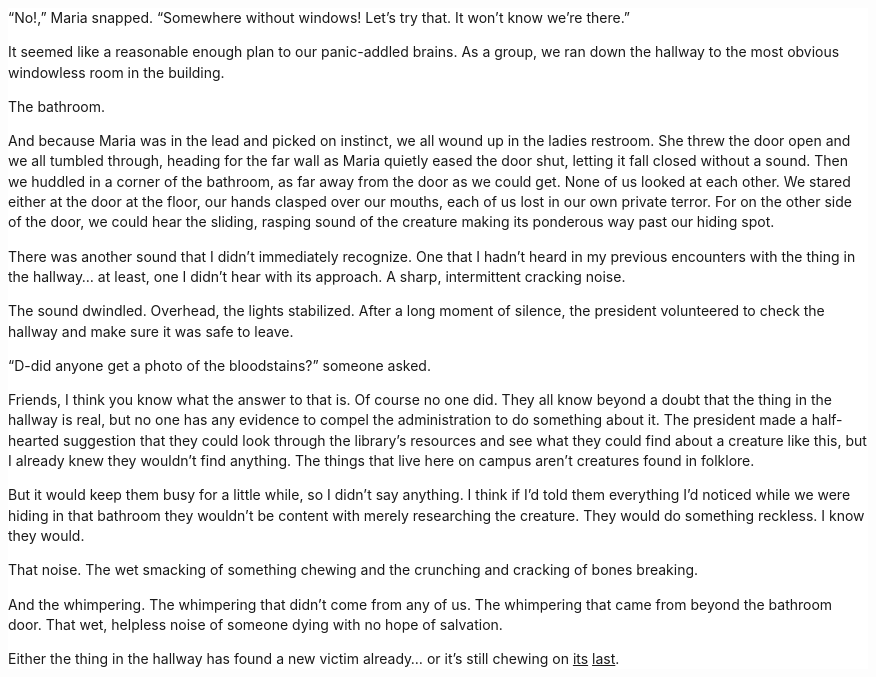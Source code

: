 “No!,” Maria snapped.  “Somewhere without windows!  Let’s try that.  It won’t know we’re there.”

It seemed like a reasonable enough plan to our panic-addled brains.  As a group, we ran down the hallway to the most obvious windowless room in the building.

The bathroom.

And because Maria was in the lead and picked on instinct, we all wound up in the ladies restroom.  She threw the door open and we all tumbled through, heading for the far wall as Maria quietly eased the door shut, letting it fall closed without a sound.  Then we huddled in a corner of the bathroom, as far away from the door as we could get.  None of us looked at each other.  We stared either at the door at the floor, our hands clasped over our mouths, each of us lost in our own private terror.  For on the other side of the door, we could hear the sliding, rasping sound of the creature making its ponderous way past our hiding spot.

There was another sound that I didn’t immediately recognize.  One that I hadn’t heard in my previous encounters with the thing in the hallway… at least, one I didn’t hear with its approach.  A sharp, intermittent cracking noise.

The sound dwindled.  Overhead, the lights stabilized.  After a long moment of silence, the president volunteered to check the hallway and make sure it was safe to leave.

“D-did anyone get a photo of the bloodstains?” someone asked.

Friends, I think you know what the answer to that is.  Of course no one did.  They all know beyond a doubt that the thing in the hallway is real, but no one has any evidence to compel the administration to do something about it.  The president made a half-hearted suggestion that they could look through the library’s resources and see what they could find about a creature like this, but I already knew they wouldn’t find anything.  The things that live here on campus aren’t creatures found in folklore.

But it would keep them busy for a little while, so I didn’t say anything. I think if I’d told them everything I’d noticed while we were hiding in that bathroom they wouldn’t be content with merely researching the creature.  They would do something reckless.  I know they would.

That noise. The wet smacking of something chewing and the crunching and cracking of bones breaking.

And the whimpering.  The whimpering that didn’t come from any of us.  The whimpering that came from beyond the bathroom door.  That wet, helpless noise of someone dying with no hope of salvation.

Either the thing in the hallway has found a new victim already… or it’s still chewing on [its](https://alderrayne.com/) [last](https://www.reddit.com/r/goatvalleycampgrounds/).